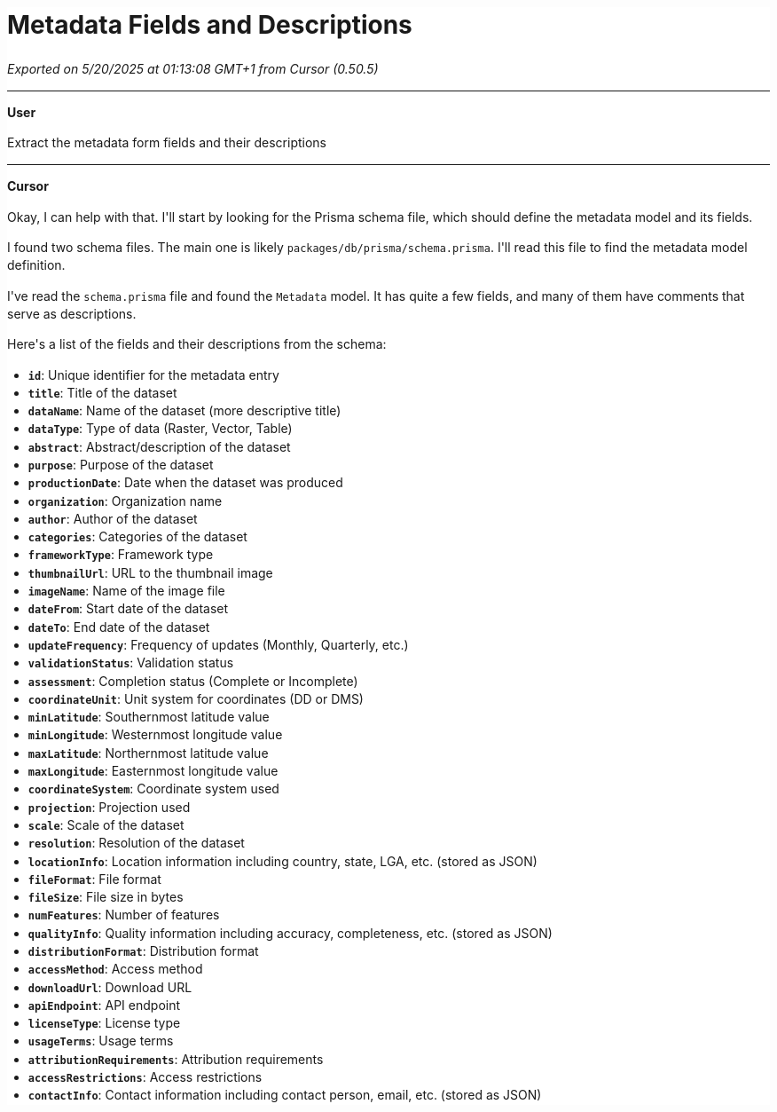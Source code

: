 # Metadata Fields and Descriptions

_Exported on 5/20/2025 at 01:13:08 GMT+1 from Cursor (0.50.5)_

---

**User**

Extract the metadata form fields and their descriptions

---

**Cursor**

Okay, I can help with that. I'll start by looking for the Prisma schema file, which should define the metadata model and its fields.

I found two schema files. The main one is likely `packages/db/prisma/schema.prisma`. I'll read this file to find the metadata model definition.

I've read the `schema.prisma` file and found the `Metadata` model. It has quite a few fields, and many of them have comments that serve as descriptions.

Here's a list of the fields and their descriptions from the schema:

- **`id`**: Unique identifier for the metadata entry
- **`title`**: Title of the dataset
- **`dataName`**: Name of the dataset (more descriptive title)
- **`dataType`**: Type of data (Raster, Vector, Table)
- **`abstract`**: Abstract/description of the dataset
- **`purpose`**: Purpose of the dataset
- **`productionDate`**: Date when the dataset was produced
- **`organization`**: Organization name
- **`author`**: Author of the dataset
- **`categories`**: Categories of the dataset
- **`frameworkType`**: Framework type
- **`thumbnailUrl`**: URL to the thumbnail image
- **`imageName`**: Name of the image file
- **`dateFrom`**: Start date of the dataset
- **`dateTo`**: End date of the dataset
- **`updateFrequency`**: Frequency of updates (Monthly, Quarterly, etc.)
- **`validationStatus`**: Validation status
- **`assessment`**: Completion status (Complete or Incomplete)
- **`coordinateUnit`**: Unit system for coordinates (DD or DMS)
- **`minLatitude`**: Southernmost latitude value
- **`minLongitude`**: Westernmost longitude value
- **`maxLatitude`**: Northernmost latitude value
- **`maxLongitude`**: Easternmost longitude value
- **`coordinateSystem`**: Coordinate system used
- **`projection`**: Projection used
- **`scale`**: Scale of the dataset
- **`resolution`**: Resolution of the dataset
- **`locationInfo`**: Location information including country, state, LGA, etc. (stored as JSON)
- **`fileFormat`**: File format
- **`fileSize`**: File size in bytes
- **`numFeatures`**: Number of features
- **`qualityInfo`**: Quality information including accuracy, completeness, etc. (stored as JSON)
- **`distributionFormat`**: Distribution format
- **`accessMethod`**: Access method
- **`downloadUrl`**: Download URL
- **`apiEndpoint`**: API endpoint
- **`licenseType`**: License type
- **`usageTerms`**: Usage terms
- **`attributionRequirements`**: Attribution requirements
- **`accessRestrictions`**: Access restrictions
- **`contactInfo`**: Contact information including contact person, email, etc. (stored as JSON)